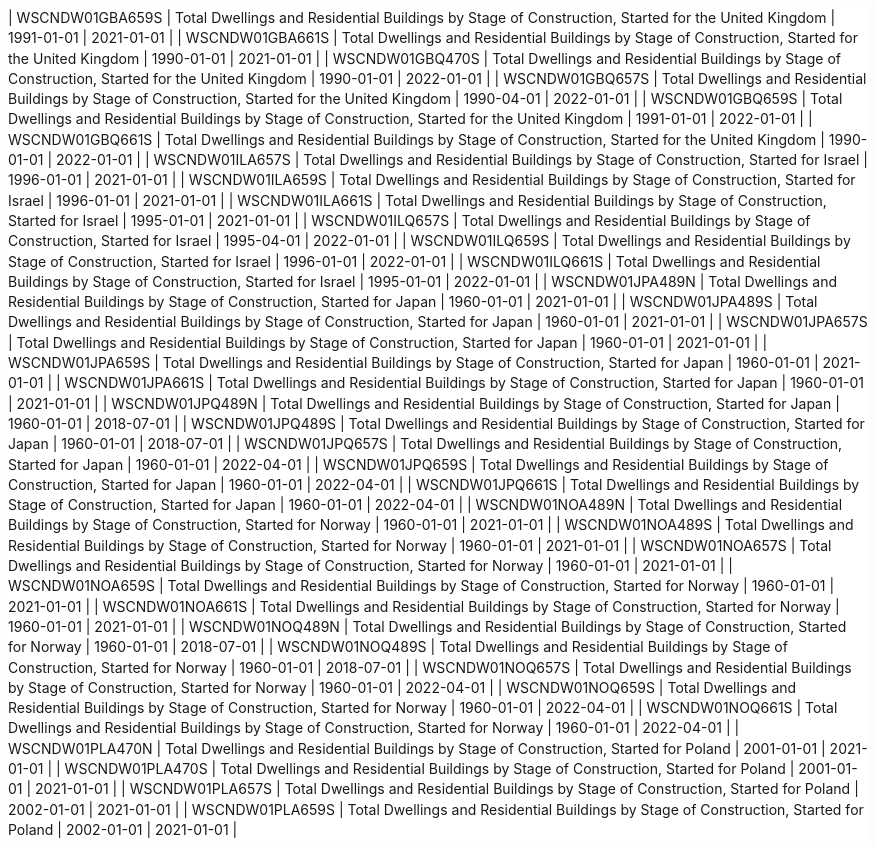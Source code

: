 | WSCNDW01GBA659S | Total Dwellings and Residential Buildings by Stage of Construction, Started for the United Kingdom | 1991-01-01          | 2021-01-01        |
| WSCNDW01GBA661S | Total Dwellings and Residential Buildings by Stage of Construction, Started for the United Kingdom | 1990-01-01          | 2021-01-01        |
| WSCNDW01GBQ470S | Total Dwellings and Residential Buildings by Stage of Construction, Started for the United Kingdom | 1990-01-01          | 2022-01-01        |
| WSCNDW01GBQ657S | Total Dwellings and Residential Buildings by Stage of Construction, Started for the United Kingdom | 1990-04-01          | 2022-01-01        |
| WSCNDW01GBQ659S | Total Dwellings and Residential Buildings by Stage of Construction, Started for the United Kingdom | 1991-01-01          | 2022-01-01        |
| WSCNDW01GBQ661S | Total Dwellings and Residential Buildings by Stage of Construction, Started for the United Kingdom | 1990-01-01          | 2022-01-01        |
| WSCNDW01ILA657S | Total Dwellings and Residential Buildings by Stage of Construction, Started for Israel             | 1996-01-01          | 2021-01-01        |
| WSCNDW01ILA659S | Total Dwellings and Residential Buildings by Stage of Construction, Started for Israel             | 1996-01-01          | 2021-01-01        |
| WSCNDW01ILA661S | Total Dwellings and Residential Buildings by Stage of Construction, Started for Israel             | 1995-01-01          | 2021-01-01        |
| WSCNDW01ILQ657S | Total Dwellings and Residential Buildings by Stage of Construction, Started for Israel             | 1995-04-01          | 2022-01-01        |
| WSCNDW01ILQ659S | Total Dwellings and Residential Buildings by Stage of Construction, Started for Israel             | 1996-01-01          | 2022-01-01        |
| WSCNDW01ILQ661S | Total Dwellings and Residential Buildings by Stage of Construction, Started for Israel             | 1995-01-01          | 2022-01-01        |
| WSCNDW01JPA489N | Total Dwellings and Residential Buildings by Stage of Construction, Started for Japan              | 1960-01-01          | 2021-01-01        |
| WSCNDW01JPA489S | Total Dwellings and Residential Buildings by Stage of Construction, Started for Japan              | 1960-01-01          | 2021-01-01        |
| WSCNDW01JPA657S | Total Dwellings and Residential Buildings by Stage of Construction, Started for Japan              | 1960-01-01          | 2021-01-01        |
| WSCNDW01JPA659S | Total Dwellings and Residential Buildings by Stage of Construction, Started for Japan              | 1960-01-01          | 2021-01-01        |
| WSCNDW01JPA661S | Total Dwellings and Residential Buildings by Stage of Construction, Started for Japan              | 1960-01-01          | 2021-01-01        |
| WSCNDW01JPQ489N | Total Dwellings and Residential Buildings by Stage of Construction, Started for Japan              | 1960-01-01          | 2018-07-01        |
| WSCNDW01JPQ489S | Total Dwellings and Residential Buildings by Stage of Construction, Started for Japan              | 1960-01-01          | 2018-07-01        |
| WSCNDW01JPQ657S | Total Dwellings and Residential Buildings by Stage of Construction, Started for Japan              | 1960-01-01          | 2022-04-01        |
| WSCNDW01JPQ659S | Total Dwellings and Residential Buildings by Stage of Construction, Started for Japan              | 1960-01-01          | 2022-04-01        |
| WSCNDW01JPQ661S | Total Dwellings and Residential Buildings by Stage of Construction, Started for Japan              | 1960-01-01          | 2022-04-01        |
| WSCNDW01NOA489N | Total Dwellings and Residential Buildings by Stage of Construction, Started for Norway             | 1960-01-01          | 2021-01-01        |
| WSCNDW01NOA489S | Total Dwellings and Residential Buildings by Stage of Construction, Started for Norway             | 1960-01-01          | 2021-01-01        |
| WSCNDW01NOA657S | Total Dwellings and Residential Buildings by Stage of Construction, Started for Norway             | 1960-01-01          | 2021-01-01        |
| WSCNDW01NOA659S | Total Dwellings and Residential Buildings by Stage of Construction, Started for Norway             | 1960-01-01          | 2021-01-01        |
| WSCNDW01NOA661S | Total Dwellings and Residential Buildings by Stage of Construction, Started for Norway             | 1960-01-01          | 2021-01-01        |
| WSCNDW01NOQ489N | Total Dwellings and Residential Buildings by Stage of Construction, Started for Norway             | 1960-01-01          | 2018-07-01        |
| WSCNDW01NOQ489S | Total Dwellings and Residential Buildings by Stage of Construction, Started for Norway             | 1960-01-01          | 2018-07-01        |
| WSCNDW01NOQ657S | Total Dwellings and Residential Buildings by Stage of Construction, Started for Norway             | 1960-01-01          | 2022-04-01        |
| WSCNDW01NOQ659S | Total Dwellings and Residential Buildings by Stage of Construction, Started for Norway             | 1960-01-01          | 2022-04-01        |
| WSCNDW01NOQ661S | Total Dwellings and Residential Buildings by Stage of Construction, Started for Norway             | 1960-01-01          | 2022-04-01        |
| WSCNDW01PLA470N | Total Dwellings and Residential Buildings by Stage of Construction, Started for Poland             | 2001-01-01          | 2021-01-01        |
| WSCNDW01PLA470S | Total Dwellings and Residential Buildings by Stage of Construction, Started for Poland             | 2001-01-01          | 2021-01-01        |
| WSCNDW01PLA657S | Total Dwellings and Residential Buildings by Stage of Construction, Started for Poland             | 2002-01-01          | 2021-01-01        |
| WSCNDW01PLA659S | Total Dwellings and Residential Buildings by Stage of Construction, Started for Poland             | 2002-01-01          | 2021-01-01        |